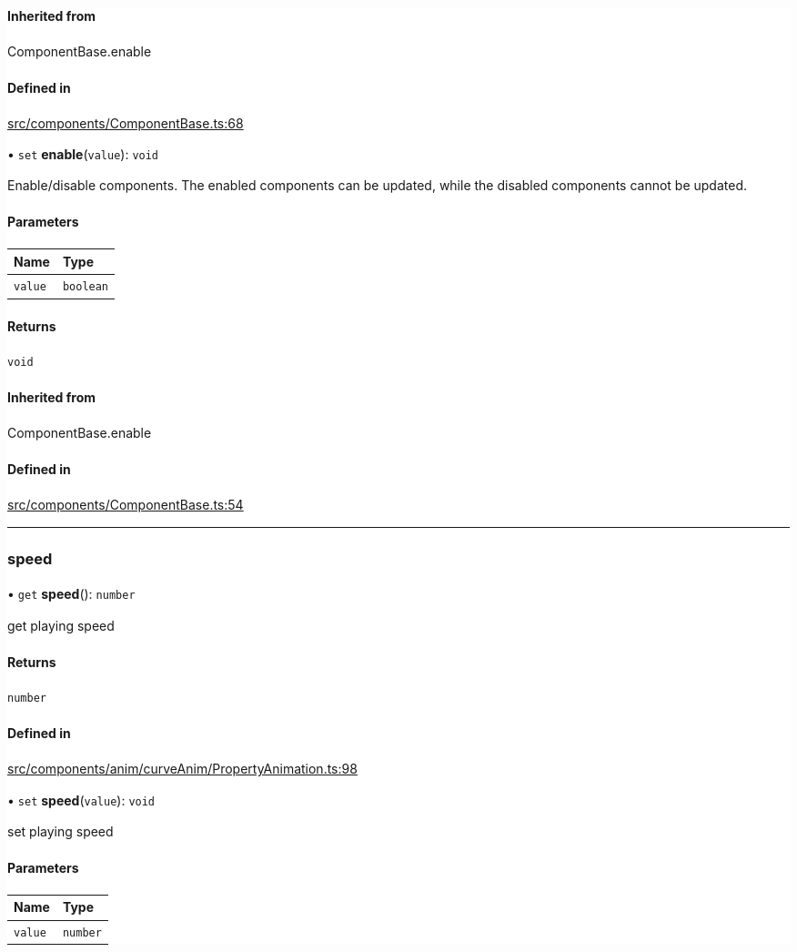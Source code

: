 #### Inherited from

ComponentBase.enable

#### Defined in

[src/components/ComponentBase.ts:68](https://github.com/Orillusion/orillusion/blob/main/src/components/ComponentBase.ts#L68)

• `set` **enable**(`value`): `void`

Enable/disable components. The enabled components can be updated, while the disabled components cannot be updated.

#### Parameters

| Name | Type |
| :------ | :------ |
| `value` | `boolean` |

#### Returns

`void`

#### Inherited from

ComponentBase.enable

#### Defined in

[src/components/ComponentBase.ts:54](https://github.com/Orillusion/orillusion/blob/main/src/components/ComponentBase.ts#L54)

___

### speed

• `get` **speed**(): `number`

get playing speed

#### Returns

`number`

#### Defined in

[src/components/anim/curveAnim/PropertyAnimation.ts:98](https://github.com/Orillusion/orillusion/blob/main/src/components/anim/curveAnim/PropertyAnimation.ts#L98)

• `set` **speed**(`value`): `void`

set playing speed

#### Parameters

| Name | Type |
| :------ | :------ |
| `value` | `number` |
